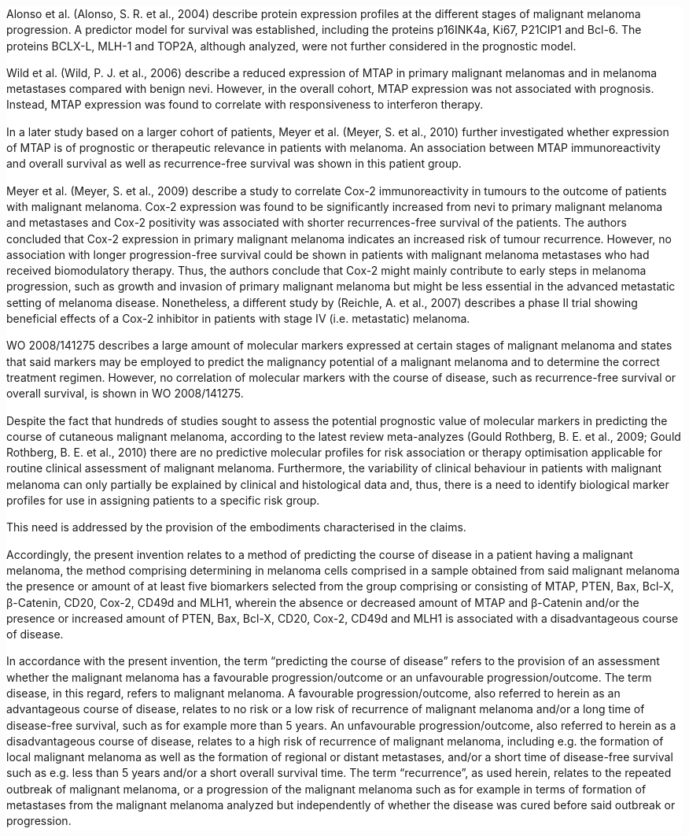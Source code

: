 Alonso et al. (Alonso, S. R. et al., 2004) describe protein expression profiles at the different stages of malignant melanoma progression. A predictor model for survival was established, including the proteins p16INK4a, Ki67, P21CIP1 and Bcl-6. The proteins BCLX-L, MLH-1 and TOP2A, although analyzed, were not further considered in the prognostic model.

Wild et al. (Wild, P. J. et al., 2006) describe a reduced expression of MTAP in primary malignant melanomas and in melanoma metastases compared with benign nevi. However, in the overall cohort, MTAP expression was not associated with prognosis. Instead, MTAP expression was found to correlate with responsiveness to interferon therapy.

In a later study based on a larger cohort of patients, Meyer et al. (Meyer, S. et al., 2010) further investigated whether expression of MTAP is of prognostic or therapeutic relevance in patients with melanoma. An association between MTAP immunoreactivity and overall survival as well as recurrence-free survival was shown in this patient group.

Meyer et al. (Meyer, S. et al., 2009) describe a study to correlate Cox-2 immunoreactivity in tumours to the outcome of patients with malignant melanoma. Cox-2 expression was found to be significantly increased from nevi to primary malignant melanoma and metastases and Cox-2 positivity was associated with shorter recurrences-free survival of the patients. The authors concluded that Cox-2 expression in primary malignant melanoma indicates an increased risk of tumour recurrence. However, no association with longer progression-free survival could be shown in patients with malignant melanoma metastases who had received biomodulatory therapy. Thus, the authors conclude that Cox-2 might mainly contribute to early steps in melanoma progression, such as growth and invasion of primary malignant melanoma but might be less essential in the advanced metastatic setting of melanoma disease. Nonetheless, a different study by (Reichle, A. et al., 2007) describes a phase II trial showing beneficial effects of a Cox-2 inhibitor in patients with stage IV (i.e. metastatic) melanoma.

WO 2008/141275 describes a large amount of molecular markers expressed at certain stages of malignant melanoma and states that said markers may be employed to predict the malignancy potential of a malignant melanoma and to determine the correct treatment regimen. However, no correlation of molecular markers with the course of disease, such as recurrence-free survival or overall survival, is shown in WO 2008/141275.

Despite the fact that hundreds of studies sought to assess the potential prognostic value of molecular markers in predicting the course of cutaneous malignant melanoma, according to the latest review meta-analyzes (Gould Rothberg, B. E. et al., 2009; Gould Rothberg, B. E. et al., 2010) there are no predictive molecular profiles for risk association or therapy optimisation applicable for routine clinical assessment of malignant melanoma. Furthermore, the variability of clinical behaviour in patients with malignant melanoma can only partially be explained by clinical and histological data and, thus, there is a need to identify biological marker profiles for use in assigning patients to a specific risk group.

This need is addressed by the provision of the embodiments characterised in the claims.

Accordingly, the present invention relates to a method of predicting the course of disease in a patient having a malignant melanoma, the method comprising determining in melanoma cells comprised in a sample obtained from said malignant melanoma the presence or amount of at least five biomarkers selected from the group comprising or consisting of MTAP, PTEN, Bax, Bcl-X, β-Catenin, CD20, Cox-2, CD49d and MLH1, wherein the absence or decreased amount of MTAP and β-Catenin and/or the presence or increased amount of PTEN, Bax, Bcl-X, CD20, Cox-2, CD49d and MLH1 is associated with a disadvantageous course of disease.

In accordance with the present invention, the term “predicting the course of disease” refers to the provision of an assessment whether the malignant melanoma has a favourable progression/outcome or an unfavourable progression/outcome. The term disease, in this regard, refers to malignant melanoma. A favourable progression/outcome, also referred to herein as an advantageous course of disease, relates to no risk or a low risk of recurrence of malignant melanoma and/or a long time of disease-free survival, such as for example more than 5 years. An unfavourable progression/outcome, also referred to herein as a disadvantageous course of disease, relates to a high risk of recurrence of malignant melanoma, including e.g. the formation of local malignant melanoma as well as the formation of regional or distant metastases, and/or a short time of disease-free survival such as e.g. less than 5 years and/or a short overall survival time. The term “recurrence”, as used herein, relates to the repeated outbreak of malignant melanoma, or a progression of the malignant melanoma such as for example in terms of formation of metastases from the malignant melanoma analyzed but independently of whether the disease was cured before said outbreak or progression.

